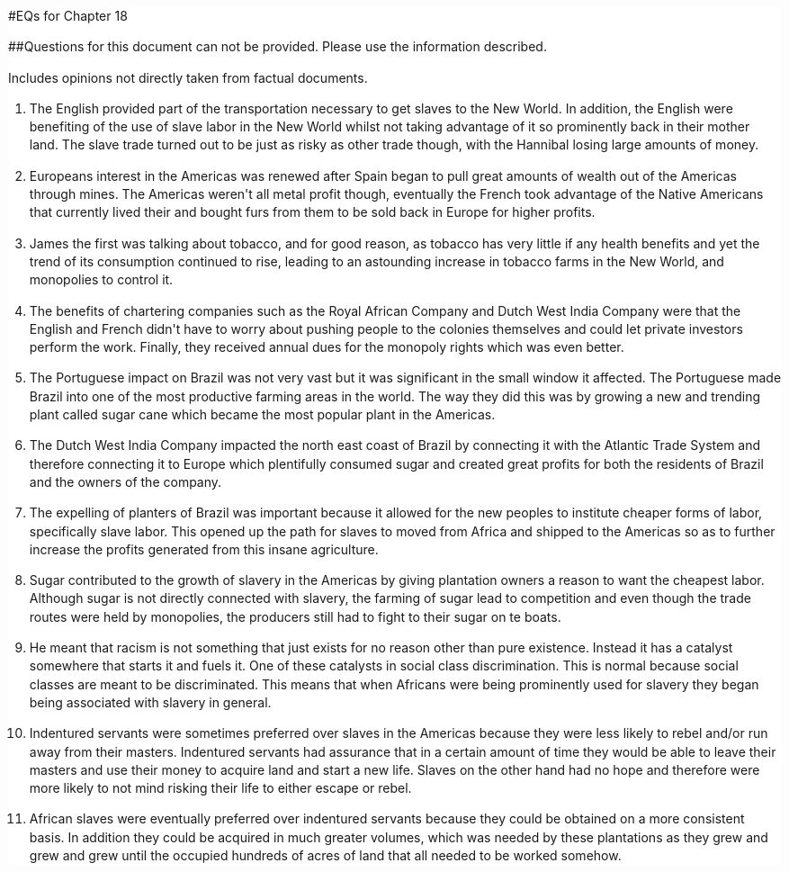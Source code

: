 #EQs for Chapter 18

##Questions for this document can not be provided. Please use the information described.

Includes opinions not directly taken from factual documents.

1. The English provided part of the transportation necessary to get slaves to the New World. In addition, the English were benefiting of the use of slave labor in the New World whilst not taking advantage of it so prominently back in their mother land. The slave trade turned out to be just as risky as other trade though, with the Hannibal losing large amounts of money.

2. Europeans interest in the Americas was renewed after Spain began to pull great amounts of wealth out of the Americas through mines. The Americas weren't all metal profit though, eventually the French took advantage of the Native Americans that currently lived their and bought furs from them to be sold back in Europe for higher profits.

3. James the first was talking about tobacco, and for good reason, as tobacco has very little if any health benefits and yet the trend of its consumption continued to rise, leading to an astounding increase in tobacco farms in the New World, and monopolies to control it.

4. The benefits of chartering companies such as the Royal African Company and Dutch West India Company were that the English and French didn't have to worry about pushing people to the colonies themselves and could let private investors perform the work. Finally, they received annual dues for the monopoly rights which was even better.

5. The Portuguese impact on Brazil was not very vast but it was significant in the small window it affected. The Portuguese made Brazil into one of the most productive farming areas in the world. The way they did this was by growing a new and trending plant called sugar cane which became the most popular plant in the Americas.

6. The Dutch West India Company impacted the north east coast of Brazil by connecting it with the Atlantic Trade System and therefore connecting it to Europe which plentifully consumed sugar and created great profits for both the residents of Brazil and the owners of the company.

7. The expelling of planters of Brazil was important because it allowed for the new peoples to institute cheaper forms of labor, specifically slave labor. This opened up the path for slaves to moved from Africa and shipped to the Americas so as to further increase the profits generated from this insane agriculture.

8. Sugar contributed to the growth of slavery in the Americas by giving plantation owners a reason to want the cheapest labor. Although sugar is not directly connected with slavery, the farming of sugar lead to competition and even though the trade routes were held by monopolies, the producers still had to fight to their sugar on te boats.

9. He meant that racism is not something that just exists for no reason other than pure existence. Instead it has a catalyst somewhere that starts it and fuels it. One of these catalysts in social class discrimination. This is normal because social classes are meant to be discriminated. This means that when Africans were being prominently used for slavery they began being associated with slavery in general.

10. Indentured servants were sometimes preferred over slaves in the Americas because they were less likely to rebel and/or run away from their masters. Indentured servants had assurance that in a certain amount of time they would be able to leave their masters and use their money to acquire land and start a new life. Slaves on the other hand had no hope and therefore were more likely to not mind risking their life to either escape or rebel.

11. African slaves were eventually preferred over indentured servants because they could be obtained on a more consistent basis. In addition they could be acquired in much greater volumes, which was needed by these plantations as they grew and grew and grew until the occupied hundreds of acres of land that all needed to be worked somehow.
